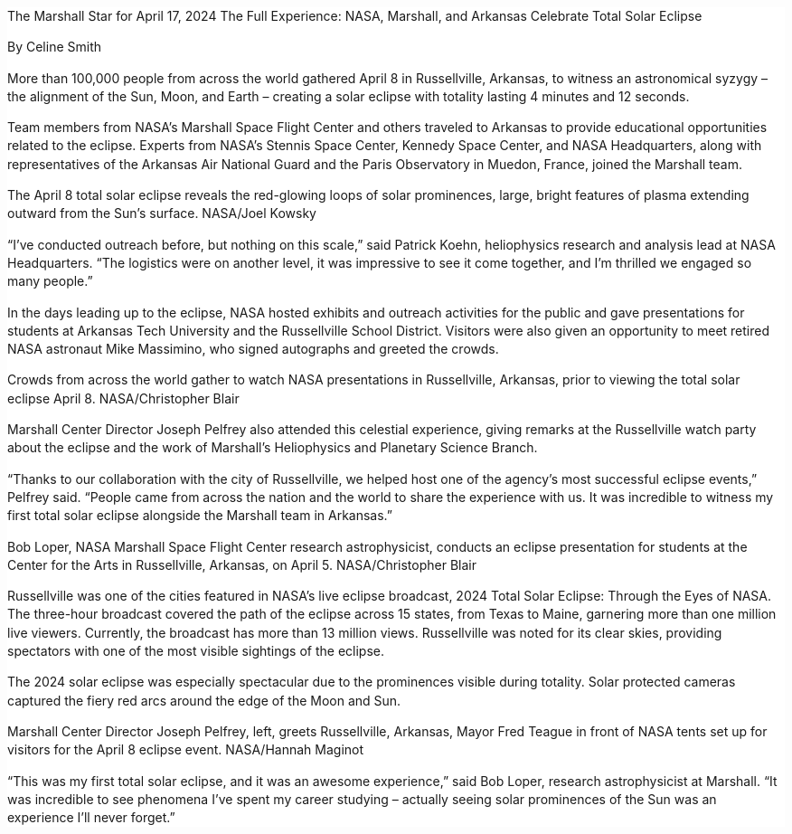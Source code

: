 The Marshall Star for April 17, 2024 
 The Full Experience: NASA, Marshall, and Arkansas Celebrate Total Solar Eclipse

By Celine Smith

More than 100,000 people from across the world gathered April 8 in Russellville, Arkansas, to witness an astronomical syzygy – the alignment of the Sun, Moon, and Earth – creating a solar eclipse with totality lasting 4 minutes and 12 seconds.

Team members from NASA’s Marshall Space Flight Center and others traveled to Arkansas to provide educational opportunities related to the eclipse. Experts from NASA’s Stennis Space Center, Kennedy Space Center, and NASA Headquarters, along with representatives of the Arkansas Air National Guard and the Paris Observatory in Muedon, France, joined the Marshall team.

The April 8 total solar eclipse reveals the red-glowing loops of solar prominences, large, bright features of plasma extending outward from the Sun’s surface. NASA/Joel Kowsky

“I’ve conducted outreach before, but nothing on this scale,” said Patrick Koehn, heliophysics research and analysis lead at NASA Headquarters. “The logistics were on another level, it was impressive to see it come together, and I’m thrilled we engaged so many people.”

In the days leading up to the eclipse, NASA hosted exhibits and outreach activities for the public and gave presentations for students at Arkansas Tech University and the Russellville School District. Visitors were also given an opportunity to meet retired NASA astronaut Mike Massimino, who signed autographs and greeted the crowds.

Crowds from across the world gather to watch NASA presentations in Russellville, Arkansas, prior to viewing the total solar eclipse April 8. NASA/Christopher Blair

Marshall Center Director Joseph Pelfrey also attended this celestial experience, giving remarks at the Russellville watch party about the eclipse and the work of Marshall’s Heliophysics and Planetary Science Branch.

“Thanks to our collaboration with the city of Russellville, we helped host one of the agency’s most successful eclipse events,” Pelfrey said. “People came from across the nation and the world to share the experience with us. It was incredible to witness my first total solar eclipse alongside the Marshall team in Arkansas.”

Bob Loper, NASA Marshall Space Flight Center research astrophysicist, conducts an eclipse presentation for students at the Center for the Arts in Russellville, Arkansas, on April 5. NASA/Christopher Blair

Russellville was one of the cities featured in NASA’s live eclipse broadcast, 2024 Total Solar Eclipse: Through the Eyes of NASA. The three-hour broadcast covered the path of the eclipse across 15 states, from Texas to Maine, garnering more than one million live viewers. Currently, the broadcast has more than 13 million views. Russellville was noted for its clear skies, providing spectators with one of the most visible sightings of the eclipse.

The 2024 solar eclipse was especially spectacular due to the prominences visible during totality. Solar protected cameras captured the fiery red arcs around the edge of the Moon and Sun.

Marshall Center Director Joseph Pelfrey, left, greets Russellville, Arkansas, Mayor Fred Teague in front of NASA tents set up for visitors for the April 8 eclipse event. NASA/Hannah Maginot

“This was my first total solar eclipse, and it was an awesome experience,” said Bob Loper, research astrophysicist at Marshall. “It was incredible to see phenomena I’ve spent my career studying – actually seeing solar prominences of the Sun was an experience I’ll never forget.”
